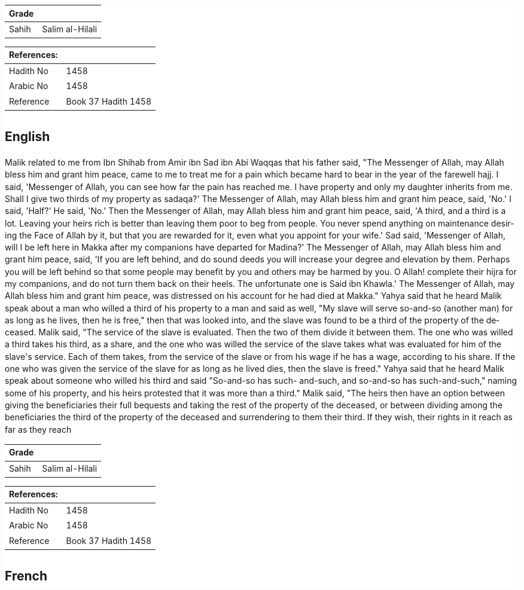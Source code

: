 </div>
<div style={{backgroundColor:'#f8f9fa',padding:20, marginBottom: 10}}><table> <thead> <tr> <th>Grade</th> <th></th> </tr> </thead> <tbody> <tr><td>Sahih</td><td>Salim al-Hilali</td></tr></tbody></table><table> <thead> <tr> <th>References:</th> <th></th> </tr> </thead> <tbody><tr><td>Hadith No</td><td>1458</td></tr><tr><td>Arabic No</td><td>1458</td></tr><tr><td>Reference</td><td>Book 37 Hadith 1458</td></tr></tbody></table></div>

## English


<div dir="ltr" lang="en" style={{fontSize:'larger',backgroundColor:'#f8f9fa',padding:20}}>
Malik related to me from Ibn Shihab from Amir ibn Sad ibn Abi Waqqas that his father said, "The Messenger of Allah, may Allah bless him and grant him peace, came to me to treat me for a pain which became hard to bear in the year of the farewell hajj. I said, 'Messenger of Allah, you can see how far the pain has reached me. I have property and only my daughter inherits from me. Shall I give two thirds of my property as sadaqa?' The Messenger of Allah, may Allah bless him and grant him peace, said, 'No.' I said, 'Half?' He said, 'No.' Then the Messenger of Allah, may Allah bless him and grant him peace, said, 'A third, and a third is a lot. Leaving your heirs rich is better than leaving them poor to beg from people. You never spend anything on maintenance desiring the Face of Allah by it, but that you are rewarded for it, even what you appoint for your wife.' Sad said, 'Messenger of Allah, will I be left here in Makka after my companions have departed for Madina?' The Messenger of Allah, may Allah bless him and grant him peace, said, 'If you are left behind, and do sound deeds you will increase your degree and elevation by them. Perhaps you will be left behind so that some people may benefit by you and others may be harmed by you. O Allah! complete their hijra for my companions, and do not turn them back on their heels. The unfortunate one is Said ibn Khawla.' The Messenger of Allah, may Allah bless him and grant him peace, was distressed on his account for he had died at Makka." Yahya said that he heard Malik speak about a man who willed a third of his property to a man and said as well, "My slave will serve so-and-so (another man) for as long as he lives, then he is free," then that was looked into, and the slave was found to be a third of the property of the deceased. Malik said, "The service of the slave is evaluated. Then the two of them divide it between them. The one who was willed a third takes his third, as a share, and the one who was willed the service of the slave takes what was evaluated for him of the slave's service. Each of them takes, from the service of the slave or from his wage if he has a wage, according to his share. If the one who was given the service of the slave for as long as he lived dies, then the slave is freed." Yahya said that he heard Malik speak about someone who willed his third and said "So-and-so has such- and-such, and so-and-so has such-and-such," naming some of his property, and his heirs protested that it was more than a third." Malik said, "The heirs then have an option between giving the beneficiaries their full bequests and taking the rest of the property of the deceased, or between dividing among the beneficiaries the third of the property of the deceased and surrendering to them their third. If they wish, their rights in it reach as far as they reach
</div>
<div style={{backgroundColor:'#f8f9fa',padding:20, marginBottom: 10}}><table> <thead> <tr> <th>Grade</th> <th></th> </tr> </thead> <tbody> <tr><td>Sahih</td><td>Salim al-Hilali</td></tr></tbody></table><table> <thead> <tr> <th>References:</th> <th></th> </tr> </thead> <tbody><tr><td>Hadith No</td><td>1458</td></tr><tr><td>Arabic No</td><td>1458</td></tr><tr><td>Reference</td><td>Book 37 Hadith 1458</td></tr></tbody></table></div>

## French


<div dir="ltr" lang="fr" style={{fontSize:'larger',backgroundColor:'#f8f9fa',padding:20}}>
